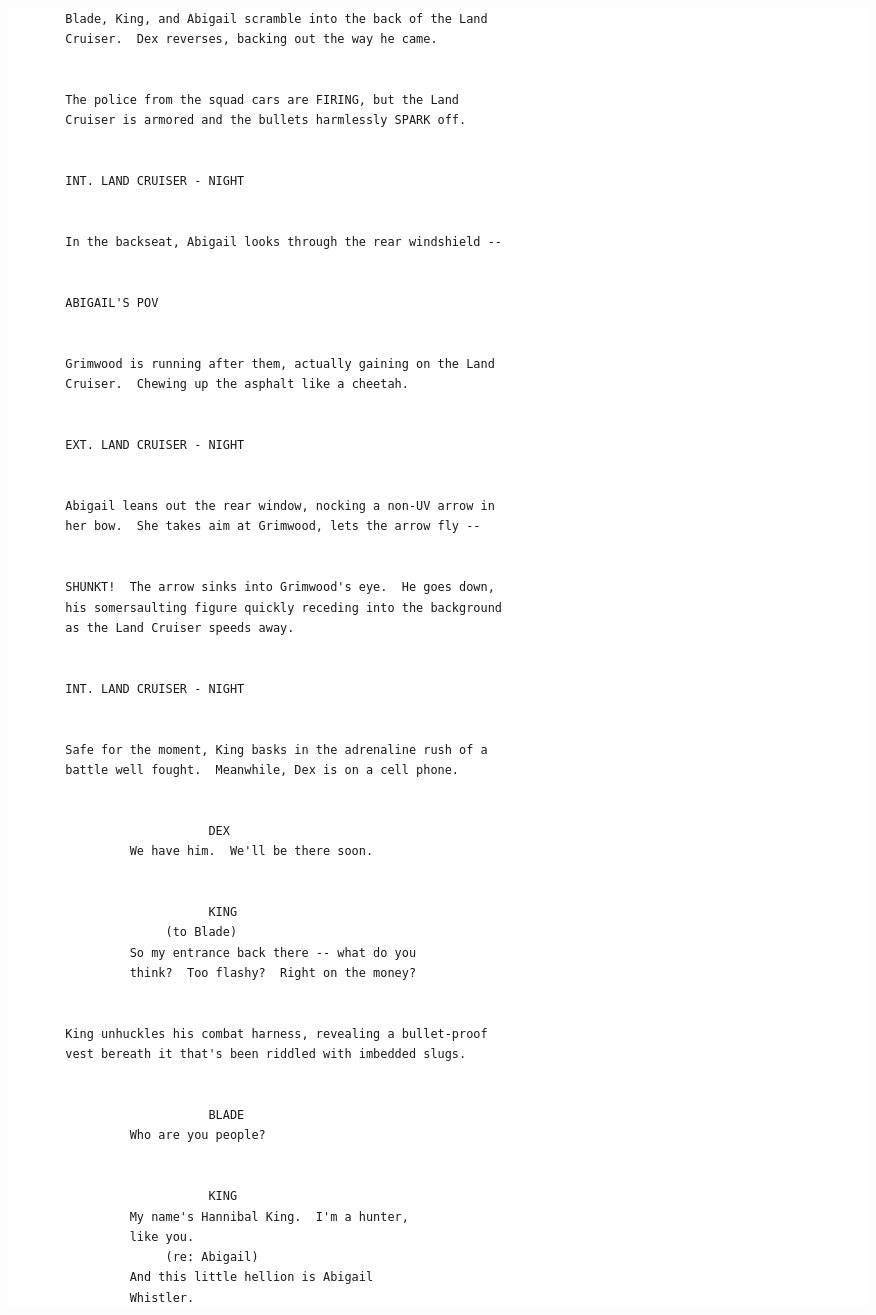 
            Blade, King, and Abigail scramble into the back of the Land
            Cruiser.  Dex reverses, backing out the way he came.


            The police from the squad cars are FIRING, but the Land
            Cruiser is armored and the bullets harmlessly SPARK off.


            INT. LAND CRUISER - NIGHT


            In the backseat, Abigail looks through the rear windshield --


            ABIGAIL'S POV


            Grimwood is running after them, actually gaining on the Land
            Cruiser.  Chewing up the asphalt like a cheetah.


            EXT. LAND CRUISER - NIGHT


            Abigail leans out the rear window, nocking a non-UV arrow in
            her bow.  She takes aim at Grimwood, lets the arrow fly --


            SHUNKT!  The arrow sinks into Grimwood's eye.  He goes down,
            his somersaulting figure quickly receding into the background
            as the Land Cruiser speeds away.


            INT. LAND CRUISER - NIGHT


            Safe for the moment, King basks in the adrenaline rush of a
            battle well fought.  Meanwhile, Dex is on a cell phone.


                                DEX
                     We have him.  We'll be there soon.


                                KING
                          (to Blade)
                     So my entrance back there -- what do you
                     think?  Too flashy?  Right on the money?


            King unhuckles his combat harness, revealing a bullet-proof
            vest bereath it that's been riddled with imbedded slugs.


                                BLADE
                     Who are you people?


                                KING
                     My name's Hannibal King.  I'm a hunter,
                     like you.
                          (re: Abigail)
                     And this little hellion is Abigail
                     Whistler.
